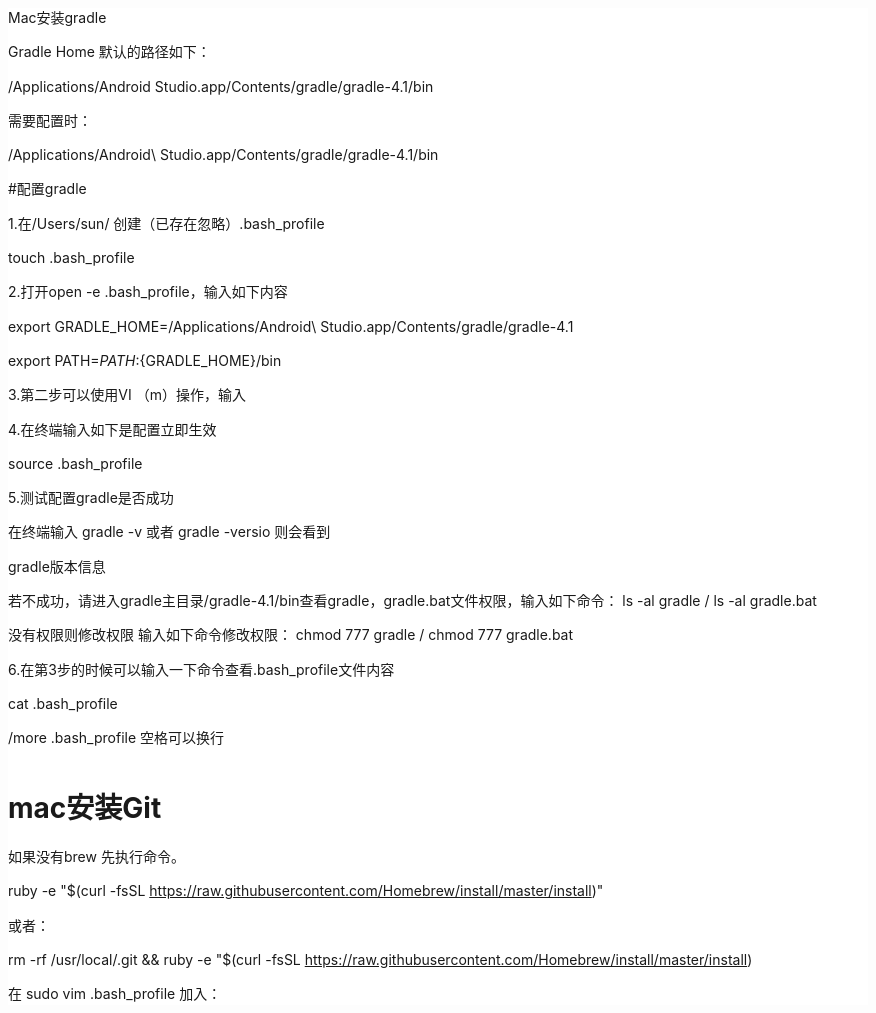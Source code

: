 
Mac安装gradle


Gradle Home 默认的路径如下：

/Applications/Android Studio.app/Contents/gradle/gradle-4.1/bin

需要配置时：

/Applications/Android\ Studio.app/Contents/gradle/gradle-4.1/bin


#配置gradle

1.在/Users/sun/  创建（已存在忽略）.bash_profile

touch .bash_profile

2.打开open -e .bash_profile，输入如下内容

export GRADLE_HOME=/Applications/Android\ Studio.app/Contents/gradle/gradle-4.1

export PATH=${PATH}:${GRADLE_HOME}/bin

3.第二步可以使用VI （m）操作，输入

4.在终端输入如下是配置立即生效

source .bash_profile

5.测试配置gradle是否成功

在终端输入 gradle -v 或者 gradle -versio 则会看到

gradle版本信息

若不成功，请进入gradle主目录/gradle-4.1/bin查看gradle，gradle.bat文件权限，输入如下命令：
ls -al gradle    / ls -al gradle.bat

没有权限则修改权限 输入如下命令修改权限：
chmod 777 gradle   / chmod 777 gradle.bat

6.在第3步的时候可以输入一下命令查看.bash_profile文件内容

cat .bash_profile

/more .bash_profile
空格可以换行

# mac安装Git

如果没有brew 先执行命令。

ruby -e "$(curl -fsSL https://raw.githubusercontent.com/Homebrew/install/master/install)"

或者：

rm -rf /usr/local/.git && ruby -e "$(curl -fsSL https://raw.githubusercontent.com/Homebrew/install/master/install)

在 sudo vim .bash_profile 加入：
